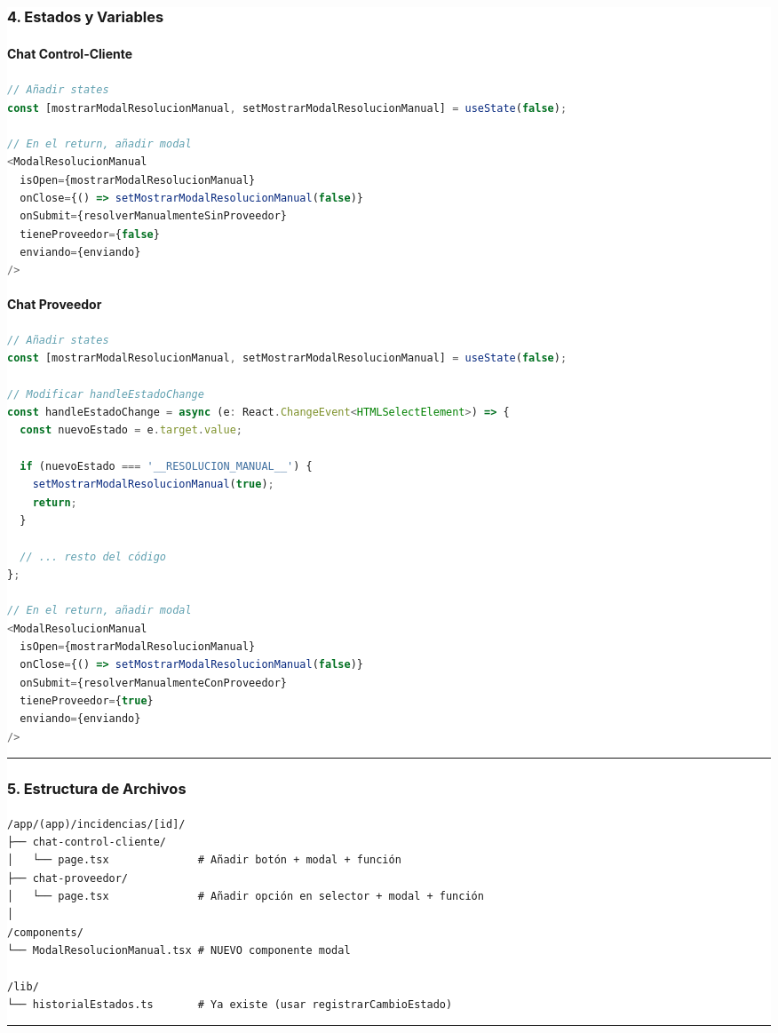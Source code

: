 
### 4. Estados y Variables

#### **Chat Control-Cliente**

```typescript
// Añadir states
const [mostrarModalResolucionManual, setMostrarModalResolucionManual] = useState(false);

// En el return, añadir modal
<ModalResolucionManual
  isOpen={mostrarModalResolucionManual}
  onClose={() => setMostrarModalResolucionManual(false)}
  onSubmit={resolverManualmenteSinProveedor}
  tieneProveedor={false}
  enviando={enviando}
/>
```

#### **Chat Proveedor**

```typescript
// Añadir states
const [mostrarModalResolucionManual, setMostrarModalResolucionManual] = useState(false);

// Modificar handleEstadoChange
const handleEstadoChange = async (e: React.ChangeEvent<HTMLSelectElement>) => {
  const nuevoEstado = e.target.value;

  if (nuevoEstado === '__RESOLUCION_MANUAL__') {
    setMostrarModalResolucionManual(true);
    return;
  }

  // ... resto del código
};

// En el return, añadir modal
<ModalResolucionManual
  isOpen={mostrarModalResolucionManual}
  onClose={() => setMostrarModalResolucionManual(false)}
  onSubmit={resolverManualmenteConProveedor}
  tieneProveedor={true}
  enviando={enviando}
/>
```

---

### 5. Estructura de Archivos

```
/app/(app)/incidencias/[id]/
├── chat-control-cliente/
│   └── page.tsx              # Añadir botón + modal + función
├── chat-proveedor/
│   └── page.tsx              # Añadir opción en selector + modal + función
│
/components/
└── ModalResolucionManual.tsx # NUEVO componente modal

/lib/
└── historialEstados.ts       # Ya existe (usar registrarCambioEstado)
```

---